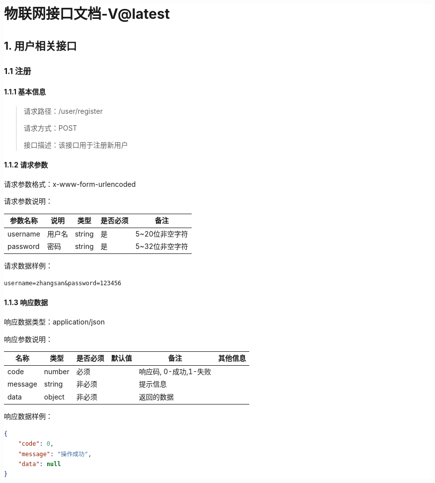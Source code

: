 # 物联网接口文档-V@latest

## 1. 用户相关接口

### 1.1 注册

#### 1.1.1 基本信息

> 请求路径：/user/register
>
> 请求方式：POST
>
> 接口描述：该接口用于注册新用户



#### 1.1.2 请求参数

请求参数格式：x-www-form-urlencoded

请求参数说明：

| 参数名称 | 说明   | 类型   | 是否必须 | 备注           |
| -------- | ------ | ------ | -------- | -------------- |
| username | 用户名 | string | 是       | 5~20位非空字符 |
| password | 密码   | string | 是       | 5~32位非空字符 |

请求数据样例：

```shell
username=zhangsan&password=123456
```



#### 1.1.3 响应数据

响应数据类型：application/json

响应参数说明：

| 名称    | 类型   | 是否必须 | 默认值 | 备注                  | 其他信息 |
| ------- | ------ | -------- | ------ | --------------------- | -------- |
| code    | number | 必须     |        | 响应码, 0-成功,1-失败 |          |
| message | string | 非必须   |        | 提示信息              |          |
| data    | object | 非必须   |        | 返回的数据            |          |

响应数据样例：

```json
{
    "code": 0,
    "message": "操作成功",
    "data": null
}
```
